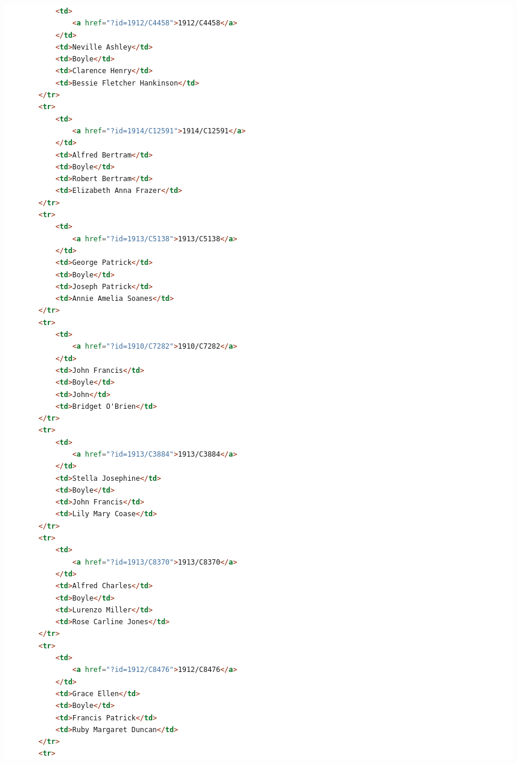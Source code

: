 ```html
            <td>
                <a href="?id=1912/C4458">1912/C4458</a>
            </td>
            <td>Neville Ashley</td>
            <td>Boyle</td>
            <td>Clarence Henry</td>
            <td>Bessie Fletcher Hankinson</td>
        </tr>
        <tr>
            <td>
                <a href="?id=1914/C12591">1914/C12591</a>
            </td>
            <td>Alfred Bertram</td>
            <td>Boyle</td>
            <td>Robert Bertram</td>
            <td>Elizabeth Anna Frazer</td>
        </tr>
        <tr>
            <td>
                <a href="?id=1913/C5138">1913/C5138</a>
            </td>
            <td>George Patrick</td>
            <td>Boyle</td>
            <td>Joseph Patrick</td>
            <td>Annie Amelia Soanes</td>
        </tr>
        <tr>
            <td>
                <a href="?id=1910/C7282">1910/C7282</a>
            </td>
            <td>John Francis</td>
            <td>Boyle</td>
            <td>John</td>
            <td>Bridget O'Brien</td>
        </tr>
        <tr>
            <td>
                <a href="?id=1913/C3884">1913/C3884</a>
            </td>
            <td>Stella Josephine</td>
            <td>Boyle</td>
            <td>John Francis</td>
            <td>Lily Mary Coase</td>
        </tr>
        <tr>
            <td>
                <a href="?id=1913/C8370">1913/C8370</a>
            </td>
            <td>Alfred Charles</td>
            <td>Boyle</td>
            <td>Lurenzo Miller</td>
            <td>Rose Carline Jones</td>
        </tr>
        <tr>
            <td>
                <a href="?id=1912/C8476">1912/C8476</a>
            </td>
            <td>Grace Ellen</td>
            <td>Boyle</td>
            <td>Francis Patrick</td>
            <td>Ruby Margaret Duncan</td>
        </tr>
        <tr>
```